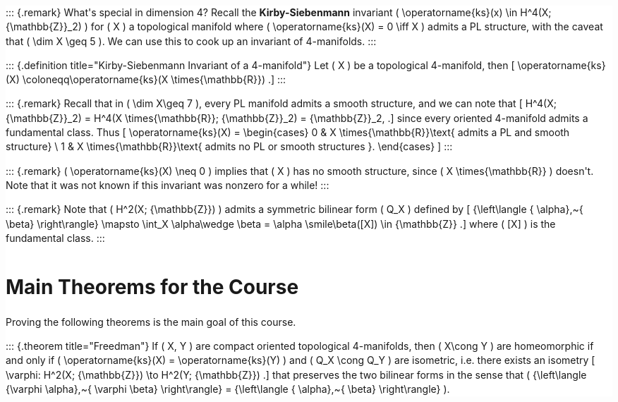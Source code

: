 ::: {.remark}
What's special in dimension 4? Recall the **Kirby-Siebenmann** invariant \( \operatorname{ks}(x) \in H^4(X; {\mathbb{Z}}_2) \) for \( X \) a topological manifold where \( \operatorname{ks}(X) = 0 \iff X \) admits a PL structure, with the caveat that \( \dim X \geq 5 \). We can use this to cook up an invariant of 4-manifolds.
:::

::: {.definition title="Kirby-Siebenmann Invariant of a 4-manifold"}
Let \( X \) be a topological 4-manifold, then
\[
\operatorname{ks}(X) \coloneqq\operatorname{ks}(X \times{\mathbb{R}})
.\]
:::

::: {.remark}
Recall that in \( \dim X\geq 7 \), every PL manifold admits a smooth structure, and we can note that
\[
H^4(X; {\mathbb{Z}}_2) = H^4(X \times{\mathbb{R}}; {\mathbb{Z}}_2) = {\mathbb{Z}}_2,
.\]
since every oriented 4-manifold admits a fundamental class. Thus
\[
\operatorname{ks}(X) = 
\begin{cases}
0 & X \times{\mathbb{R}}\text{ admits a PL and smooth structure} 
\\
1 & X \times{\mathbb{R}}\text{ admits no PL or smooth structures }.
\end{cases}
\]
:::

::: {.remark}
\( \operatorname{ks}(X) \neq 0 \) implies that \( X \) has no smooth structure, since \( X \times{\mathbb{R}} \) doesn't. Note that it was not known if this invariant was nonzero for a while!
:::

::: {.remark}
Note that \( H^2(X; {\mathbb{Z}}) \) admits a symmetric bilinear form \( Q_X \) defined by
\[
{\left\langle { \alpha},~{ \beta} \right\rangle} \mapsto \int_X \alpha\wedge \beta = \alpha \smile\beta([X]) \in {\mathbb{Z}}
.\]
where \( [X] \) is the fundamental class.
:::

# Main Theorems for the Course

Proving the following theorems is the main goal of this course.

::: {.theorem title="Freedman"}
If \( X, Y \) are compact oriented topological 4-manifolds, then \( X\cong Y \) are homeomorphic if and only if \( \operatorname{ks}(X) = \operatorname{ks}(Y) \) and \( Q_X \cong Q_Y \) are isometric, i.e. there exists an isometry
\[
\varphi: H^2(X; {\mathbb{Z}}) \to H^2(Y; {\mathbb{Z}})
.\]
that preserves the two bilinear forms in the sense that \( {\left\langle {\varphi \alpha},~{ \varphi \beta} \right\rangle} = {\left\langle { \alpha},~{ \beta} \right\rangle} \).
